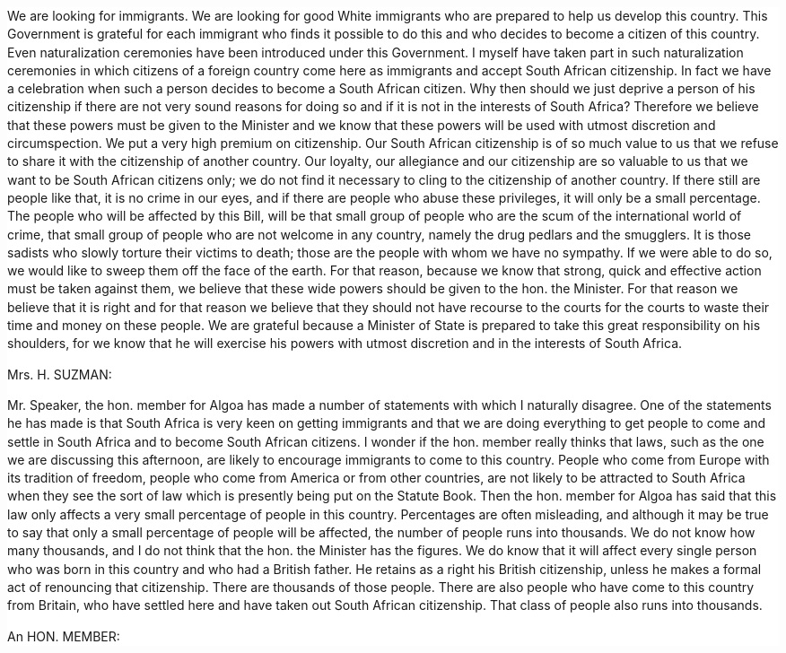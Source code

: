 <p>We are looking for immigrants. We are looking for good White immigrants who are prepared to help us develop this country. This Government is grateful for each immigrant who finds it possible to do this and who decides to become a citizen of this country. Even naturalization ceremonies have been introduced under this Government. I myself have taken part in such naturalization ceremonies in which citizens of a foreign country come here as immigrants and accept South African citizenship. In fact we have a celebration when such a person decides to become a South African citizen. Why then should we just deprive a person of his citizenship if there are not very sound reasons for doing so and if it is not in the interests of South Africa? Therefore we believe that these powers must be given to the Minister and we know that these powers will be used with utmost discretion and circumspection. We put a very high premium on citizenship. Our South African citizenship is of so much value to us that we refuse to share it with the citizenship of another country. Our loyalty, our allegiance and our citizenship are so valuable to us that we want to be South African citizens only; we do not find it necessary to cling to the citizenship of another country. If there still are people like that, it is no crime in our eyes, and if there are people who abuse these privileges, it will only be a small percentage. The people who will be affected by this Bill, will be that small group of people who are the scum of the international world of crime, that small group of people who are not welcome in any country, namely the drug pedlars and the smugglers. It is those sadists who slowly torture their victims to death; those are the people with whom we have no sympathy. If we were able to do so, we would like to sweep them off the face of the earth. For that reason, because we know that strong, quick and effective action must be taken against them, we believe that these wide powers should be given to the hon. the Minister. For that reason we believe that it is right and for that reason we believe that they should not have recourse to the courts for the courts to waste their time and money on these people. We are grateful because a Minister of State is prepared to take this great responsibility on his shoulders, for we know that he will exercise his powers with utmost discretion and in the interests of South Africa.</p>

</speech>

<speech by="#suzman">

<from>Mrs. <person refersTo="hansard_za">H. SUZMAN</person>:</from>

<p>Mr. Speaker, the hon. member for Algoa has made a number of statements with which I naturally disagree. One of the statements he has made is that South Africa is very keen on getting immigrants and that we are doing everything to get people to come and settle in South Africa and to become South African citizens. I wonder if the hon. member really thinks that laws, such as the one we are discussing this afternoon, are likely to encourage immigrants to come to this country. People who come from Europe with its tradition of freedom, people who come from America or from other countries, are not likely to be attracted to South Africa when they see the sort of law which is presently being put on the Statute Book. Then the hon. member for Algoa has said that this law only affects a very small percentage of people in this country. Percentages are often misleading, and although it may be true to say that only a small percentage of people will be affected, the number of people runs into thousands. We do not know how many thousands, and I do not think that the hon. the Minister has the figures. We do know that it will affect every single person who was born in this country and who had a British father. He retains as a right his British citizenship, unless he makes a formal act of renouncing that citizenship. There are thousands of those people. There are also people who have come to this country from Britain, who have settled here and have taken out South African citizenship. That class of people also runs into thousands.</p>

</speech>

<speech by="#hon_member">

<from>An <person refersTo="hansard_za">HON. MEMBER</person>:</from>
